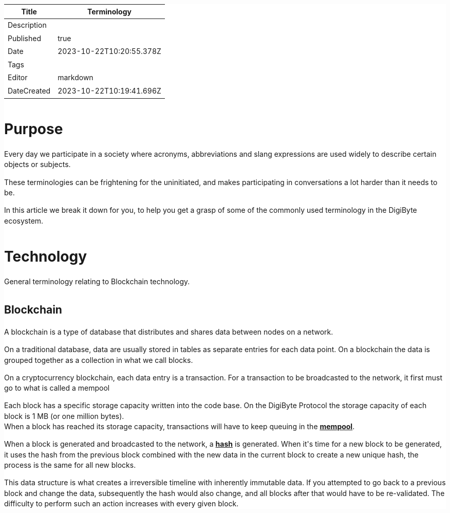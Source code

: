 | Title       | Terminology                 |
|-------------|-----------------------------|
| Description |                             |
| Published   | true                        |
| Date        | 2023-10-22T10:20:55.378Z    |
| Tags        |                             |
| Editor      | markdown                    |
| DateCreated | 2023-10-22T10:19:41.696Z    |


# Purpose

Every day we participate in a society where acronyms, abbreviations and slang expressions are used widely to describe certain objects or subjects.

These terminologies can be frightening for the uninitiated, and makes participating in conversations a lot harder than it needs to be.

In this article we break it down for you, to help you get a grasp of some of the commonly used terminology in the DigiByte ecosystem.

# Technology

General terminology relating to Blockchain technology.

## Blockchain

A blockchain is a type of database that distributes and shares data between nodes on a network.

On a traditional database, data are usually stored in tables as separate entries for each data point. On a blockchain the data is grouped together as a collection in what we call blocks.

On a cryptocurrency blockchain, each data entry is a transaction. For a transaction to be broadcasted to the network, it first must go to what is called a mempool

Each block has a specific storage capacity written into the code base. On the DigiByte Protocol the storage capacity of each block is 1 MB (or one million bytes).  
When a block has reached its storage capacity, transactions will have to keep queuing in the [**mempool**](#mempool).

When a block is generated and broadcasted to the network, a [**hash**](#hash) is generated. When it's time for a new block to be generated, it uses the hash from the previous block combined with the new data in the current block to create a new unique hash, the process is the same for all new blocks.

This data structure is what creates a irreversible timeline with inherently immutable data. If you attempted to go back to a previous block and change the data, subsequently the hash would also change, and all blocks after that would have to be re-validated. The difficulty to perform such an action increases with every given block.

